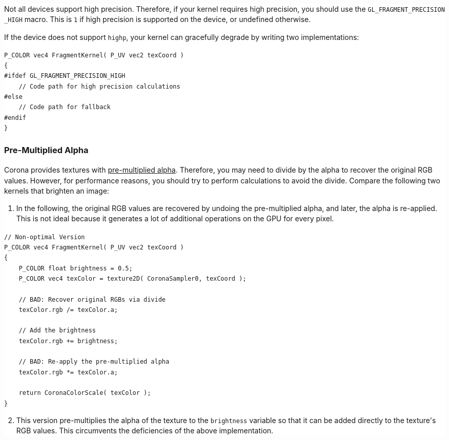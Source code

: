 Not all devices support high precision. Therefore, if your kernel requires high precision, you should use the `GL_FRAGMENT_PRECISION_HIGH` macro. This is `1` if high precision is supported on the device, or undefined otherwise.

If the device does not support `highp`, your kernel can gracefully degrade by writing two implementations:

`````
P_COLOR vec4 FragmentKernel( P_UV vec2 texCoord )
{
#ifdef GL_FRAGMENT_PRECISION_HIGH
	// Code path for high precision calculations
#else
	// Code path for fallback
#endif
}
`````

### Pre-Multiplied Alpha

Corona provides textures with [pre-multiplied alpha](http://en.wikipedia.org/wiki/Alpha_compositing). Therefore, you may need to divide by the alpha to recover the original RGB values. However, for performance reasons, you should try to perform calculations to avoid the divide. Compare the following two kernels that brighten an image:

1. In the following, the original RGB values are recovered by undoing the <nobr>pre-multiplied</nobr> alpha, and later, the alpha is <nobr>re-applied</nobr>. This is not ideal because it generates a lot of additional operations on the GPU for every pixel.

<div class="code-indent">

`````
// Non-optimal Version
P_COLOR vec4 FragmentKernel( P_UV vec2 texCoord )
{
	P_COLOR float brightness = 0.5;
	P_COLOR vec4 texColor = texture2D( CoronaSampler0, texCoord );

	// BAD: Recover original RGBs via divide
	texColor.rgb /= texColor.a;

	// Add the brightness
	texColor.rgb += brightness;

	// BAD: Re-apply the pre-multiplied alpha
	texColor.rgb *= texColor.a;

	return CoronaColorScale( texColor );
}
`````

</div>

2. This version pre-multiplies the alpha of the texture to the `brightness` variable so that it can be added directly to the texture's RGB values. This circumvents the deficiencies of the above implementation.
